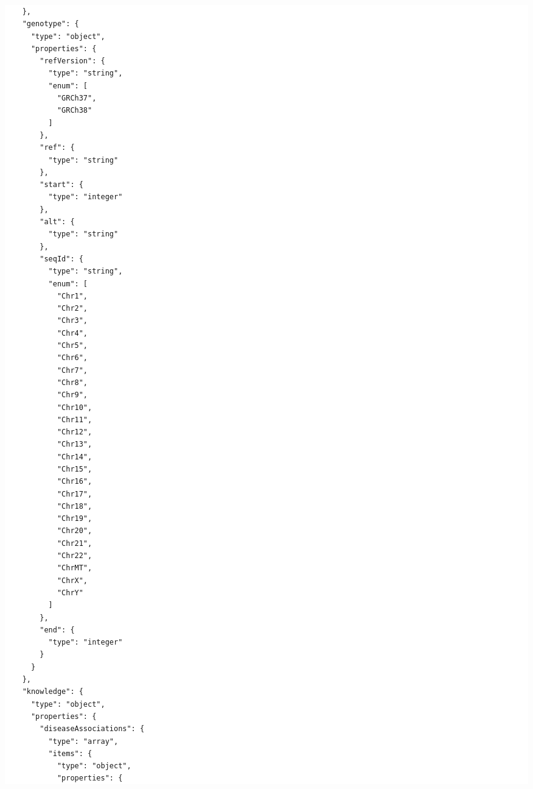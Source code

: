 ```
    },
    "genotype": {
      "type": "object",
      "properties": {
        "refVersion": {
          "type": "string",
          "enum": [
            "GRCh37",
            "GRCh38"
          ]
        },
        "ref": {
          "type": "string"
        },
        "start": {
          "type": "integer"
        },
        "alt": {
          "type": "string"
        },
        "seqId": {
          "type": "string",
          "enum": [
            "Chr1",
            "Chr2",
            "Chr3",
            "Chr4",
            "Chr5",
            "Chr6",
            "Chr7",
            "Chr8",
            "Chr9",
            "Chr10",
            "Chr11",
            "Chr12",
            "Chr13",
            "Chr14",
            "Chr15",
            "Chr16",
            "Chr17",
            "Chr18",
            "Chr19",
            "Chr20",
            "Chr21",
            "Chr22",
            "ChrMT",
            "ChrX",
            "ChrY"
          ]
        },
        "end": {
          "type": "integer"
        }
      }
    },
    "knowledge": {
      "type": "object",
      "properties": {
        "diseaseAssociations": {
          "type": "array",
          "items": {
            "type": "object",
            "properties": {
```